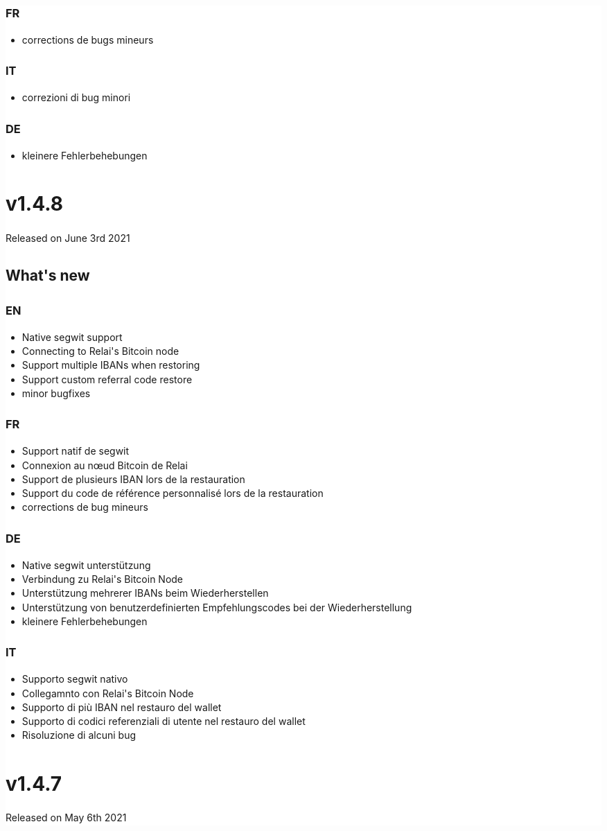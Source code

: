 ### FR
- corrections de bugs mineurs

### IT
- correzioni di bug minori

### DE
- kleinere Fehlerbehebungen


# v1.4.8

Released on June 3rd 2021

## What's new

### EN
- Native segwit support
- Connecting to Relai's Bitcoin node
- Support multiple IBANs when restoring
- Support custom referral code restore
- minor bugfixes

### FR
- Support natif de segwit
- Connexion au nœud Bitcoin de Relai
- Support de plusieurs IBAN lors de la restauration
- Support du code de référence personnalisé lors de la restauration
- corrections de bug mineurs

### DE
- Native segwit unterstützung
- Verbindung zu Relai's Bitcoin Node
- Unterstützung mehrerer IBANs beim Wiederherstellen
- Unterstützung von benutzerdefinierten Empfehlungscodes bei der Wiederherstellung
- kleinere Fehlerbehebungen

### IT
- Supporto segwit nativo
- Collegamnto con Relai's Bitcoin Node
- Supporto di più IBAN nel restauro del wallet
- Supporto di codici referenziali di utente nel restauro del wallet
- Risoluzione di alcuni bug


# v1.4.7

Released on May 6th 2021
